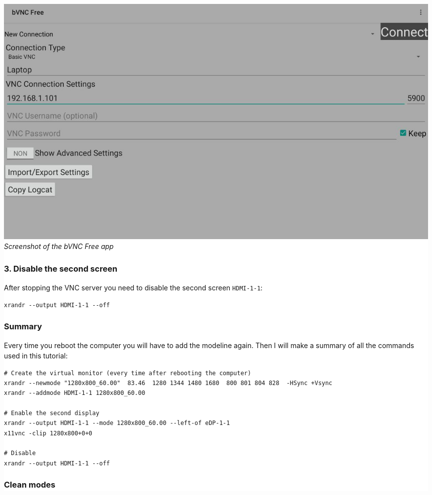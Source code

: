 ![alt text](./screenshot_bVNC.jpg)
_Screenshot of the bVNC Free app_

### 3. Disable the second screen

After stopping the VNC server you need to disable the second screen `HDMI-1-1`:
```
xrandr --output HDMI-1-1 --off
```

### Summary

Every time you reboot the computer you will have to add the modeline again. Then I will make a summary of all the commands used in this tutorial:
```
# Create the virtual monitor (every time after rebooting the computer)
xrandr --newmode "1280x800_60.00"  83.46  1280 1344 1480 1680  800 801 804 828  -HSync +Vsync
xrandr --addmode HDMI-1-1 1280x800_60.00

# Enable the second display
xrandr --output HDMI-1-1 --mode 1280x800_60.00 --left-of eDP-1-1
x11vnc -clip 1280x800+0+0

# Disable
xrandr --output HDMI-1-1 --off
```

### Clean modes

